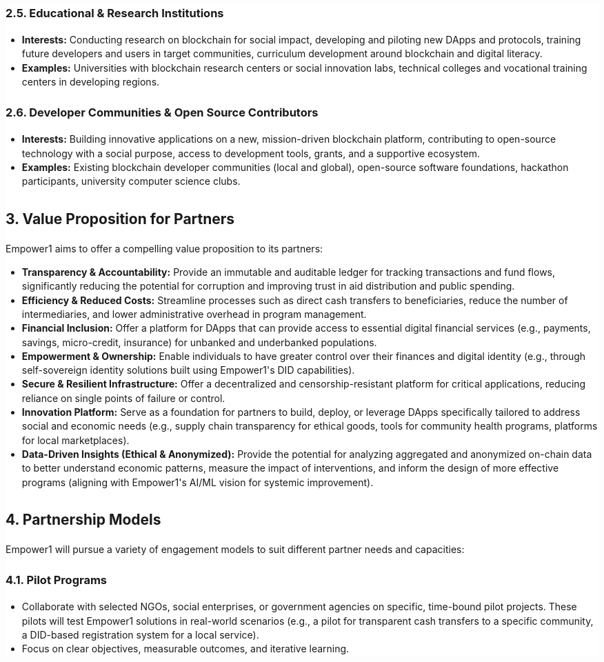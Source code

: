 ### 2.5. Educational & Research Institutions
*   **Interests:** Conducting research on blockchain for social impact, developing and piloting new DApps and protocols, training future developers and users in target communities, curriculum development around blockchain and digital literacy.
*   **Examples:** Universities with blockchain research centers or social innovation labs, technical colleges and vocational training centers in developing regions.

### 2.6. Developer Communities & Open Source Contributors
*   **Interests:** Building innovative applications on a new, mission-driven blockchain platform, contributing to open-source technology with a social purpose, access to development tools, grants, and a supportive ecosystem.
*   **Examples:** Existing blockchain developer communities (local and global), open-source software foundations, hackathon participants, university computer science clubs.

## 3. Value Proposition for Partners

Empower1 aims to offer a compelling value proposition to its partners:

*   **Transparency & Accountability:** Provide an immutable and auditable ledger for tracking transactions and fund flows, significantly reducing the potential for corruption and improving trust in aid distribution and public spending.
*   **Efficiency & Reduced Costs:** Streamline processes such as direct cash transfers to beneficiaries, reduce the number of intermediaries, and lower administrative overhead in program management.
*   **Financial Inclusion:** Offer a platform for DApps that can provide access to essential digital financial services (e.g., payments, savings, micro-credit, insurance) for unbanked and underbanked populations.
*   **Empowerment & Ownership:** Enable individuals to have greater control over their finances and digital identity (e.g., through self-sovereign identity solutions built using Empower1's DID capabilities).
*   **Secure & Resilient Infrastructure:** Offer a decentralized and censorship-resistant platform for critical applications, reducing reliance on single points of failure or control.
*   **Innovation Platform:** Serve as a foundation for partners to build, deploy, or leverage DApps specifically tailored to address social and economic needs (e.g., supply chain transparency for ethical goods, tools for community health programs, platforms for local marketplaces).
*   **Data-Driven Insights (Ethical & Anonymized):** Provide the potential for analyzing aggregated and anonymized on-chain data to better understand economic patterns, measure the impact of interventions, and inform the design of more effective programs (aligning with Empower1's AI/ML vision for systemic improvement).

## 4. Partnership Models

Empower1 will pursue a variety of engagement models to suit different partner needs and capacities:

### 4.1. Pilot Programs
*   Collaborate with selected NGOs, social enterprises, or government agencies on specific, time-bound pilot projects. These pilots will test Empower1 solutions in real-world scenarios (e.g., a pilot for transparent cash transfers to a specific community, a DID-based registration system for a local service).
*   Focus on clear objectives, measurable outcomes, and iterative learning.
